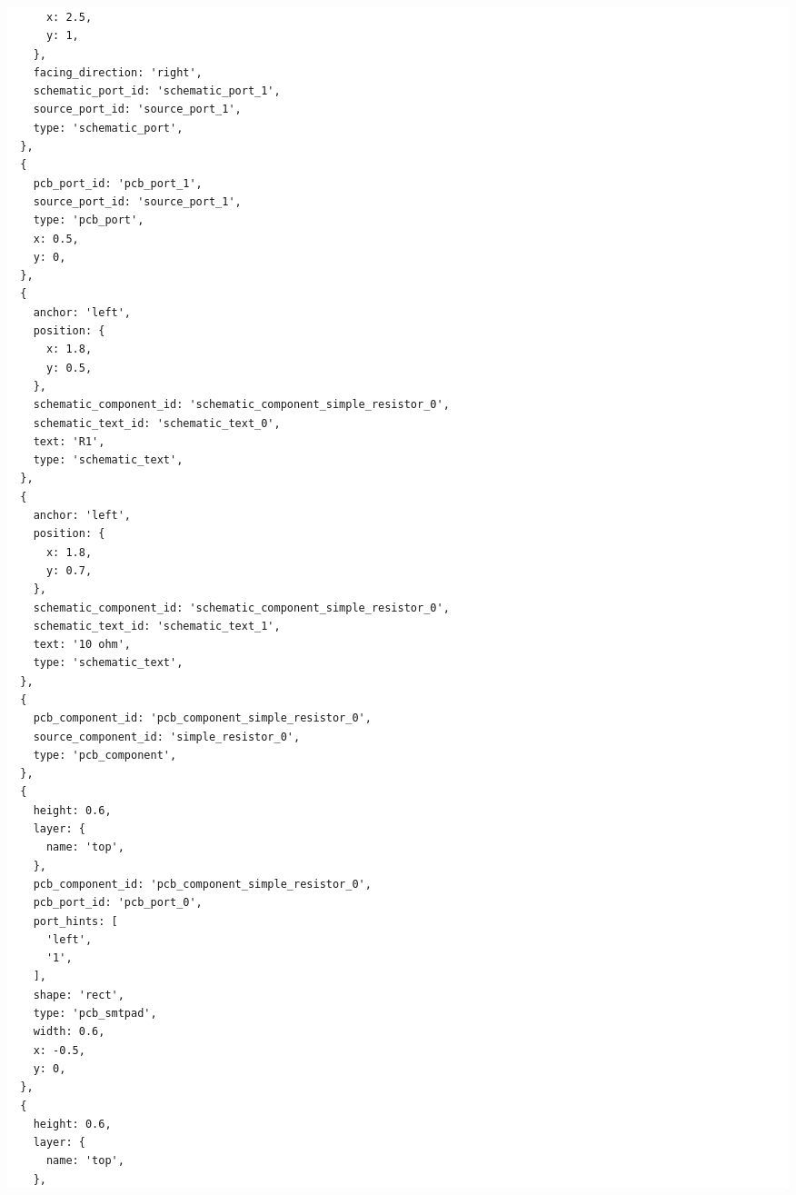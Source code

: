           x: 2.5,
          y: 1,
        },
        facing_direction: 'right',
        schematic_port_id: 'schematic_port_1',
        source_port_id: 'source_port_1',
        type: 'schematic_port',
      },
      {
        pcb_port_id: 'pcb_port_1',
        source_port_id: 'source_port_1',
        type: 'pcb_port',
        x: 0.5,
        y: 0,
      },
      {
        anchor: 'left',
        position: {
          x: 1.8,
          y: 0.5,
        },
        schematic_component_id: 'schematic_component_simple_resistor_0',
        schematic_text_id: 'schematic_text_0',
        text: 'R1',
        type: 'schematic_text',
      },
      {
        anchor: 'left',
        position: {
          x: 1.8,
          y: 0.7,
        },
        schematic_component_id: 'schematic_component_simple_resistor_0',
        schematic_text_id: 'schematic_text_1',
        text: '10 ohm',
        type: 'schematic_text',
      },
      {
        pcb_component_id: 'pcb_component_simple_resistor_0',
        source_component_id: 'simple_resistor_0',
        type: 'pcb_component',
      },
      {
        height: 0.6,
        layer: {
          name: 'top',
        },
        pcb_component_id: 'pcb_component_simple_resistor_0',
        pcb_port_id: 'pcb_port_0',
        port_hints: [
          'left',
          '1',
        ],
        shape: 'rect',
        type: 'pcb_smtpad',
        width: 0.6,
        x: -0.5,
        y: 0,
      },
      {
        height: 0.6,
        layer: {
          name: 'top',
        },